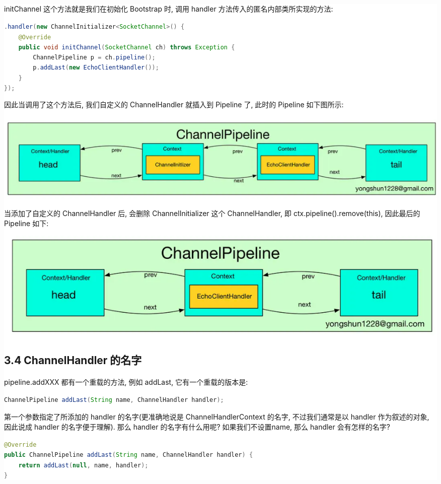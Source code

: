 initChannel 这个方法就是我们在初始化 Bootstrap 时, 调用 handler 方法传入的匿名内部类所实现的方法:

```java
.handler(new ChannelInitializer<SocketChannel>() {
    @Override
    public void initChannel(SocketChannel ch) throws Exception {
        ChannelPipeline p = ch.pipeline();
        p.addLast(new EchoClientHandler());
    }
});
```

因此当调用了这个方法后, 我们自定义的 ChannelHandler 就插入到 Pipeline 了, 此时的 Pipeline 如下图所示:

![](../images/QQ截图20231007163609.png)

当添加了自定义的 ChannelHandler 后, 会删除 ChannelInitializer 这个 ChannelHandler, 即 ctx.pipeline().remove(this), 因此最后的 Pipeline 如下:

![](../images/QQ截图20231007164505.png)

## 3.4 ChannelHandler 的名字

pipeline.addXXX 都有一个重载的方法, 例如 addLast, 它有一个重载的版本是:

```java
ChannelPipeline addLast(String name, ChannelHandler handler);
```

第一个参数指定了所添加的 handler 的名字(更准确地说是 ChannelHandlerContext 的名字, 不过我们通常是以 handler 作为叙述的对象, 因此说成 handler 的名字便于理解). 那么 handler 的名字有什么用呢? 如果我们不设置name, 那么 handler 会有怎样的名字?

```java
@Override
public ChannelPipeline addLast(String name, ChannelHandler handler) {
    return addLast(null, name, handler);
}
```
